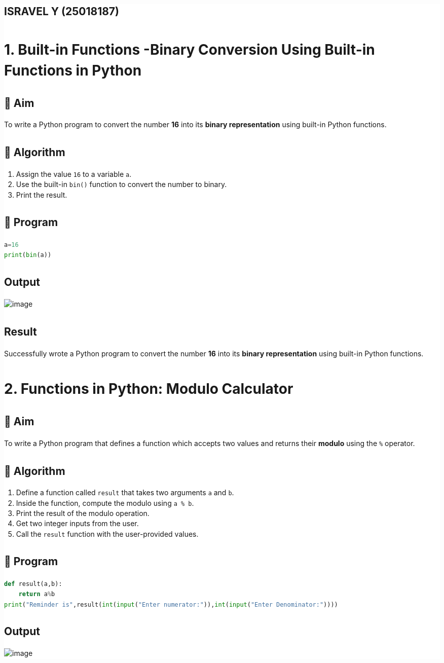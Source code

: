## ISRAVEL Y (25018187)
# 1. Built-in Functions -Binary Conversion Using Built-in Functions in Python

## 🎯 Aim
To write a Python program to convert the number **16** into its **binary representation** using built-in Python functions.

## 🧠 Algorithm
1. Assign the value `16` to a variable `a`.
2. Use the built-in `bin()` function to convert the number to binary.
3. Print the result.

## 🧾 Program
```py
a=16
print(bin(a))
```

## Output
<img width="1632" height="190" alt="image" src="https://github.com/user-attachments/assets/faa0ddca-c2bb-4e3f-8856-65a64321158e" />

## Result
Successfully wrote a Python program to convert the number **16** into its **binary representation** using built-in Python functions.

# 2. Functions in Python: Modulo Calculator

## 🎯 Aim
To write a Python program that defines a function which accepts two values and returns their **modulo** using the `%` operator.

## 🧠 Algorithm
1. Define a function called `result` that takes two arguments `a` and `b`.
2. Inside the function, compute the modulo using `a % b`.
3. Print the result of the modulo operation.
4. Get two integer inputs from the user.
5. Call the `result` function with the user-provided values.

## 🧾 Program
```py
def result(a,b):
    return a%b
print("Reminder is",result(int(input("Enter numerator:")),int(input("Enter Denominator:"))))
```
## Output
<img width="866" height="168" alt="image" src="https://github.com/user-attachments/assets/d6adbfa7-595a-437b-88c9-6be30e8f25a9" />
